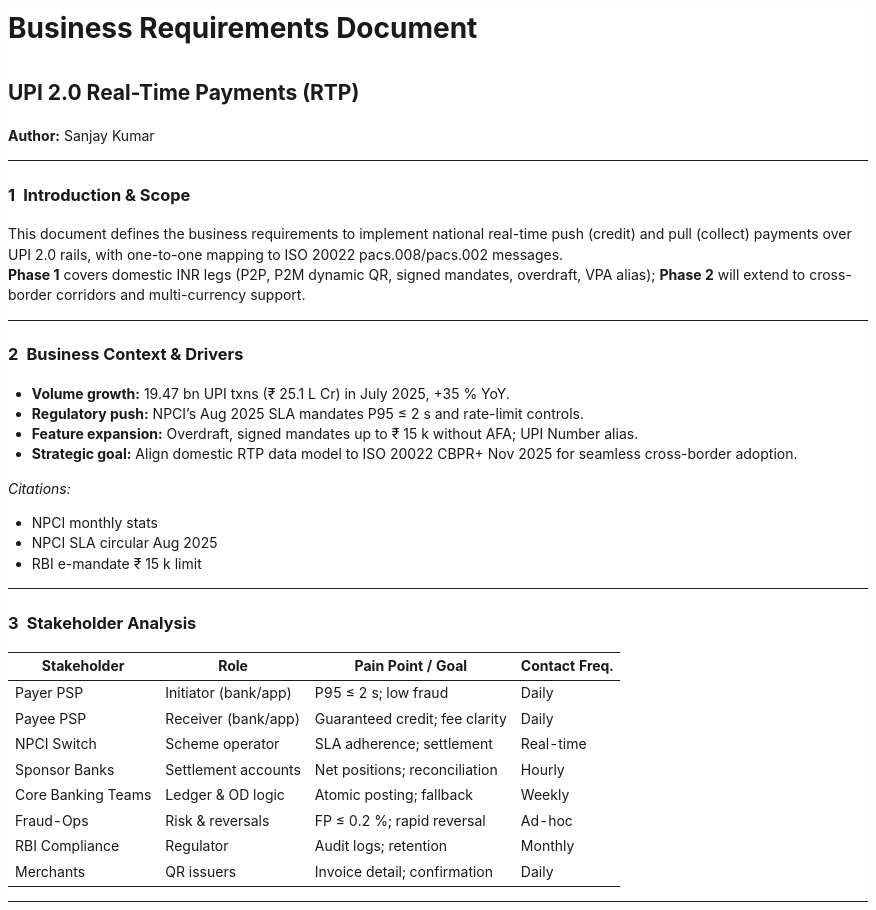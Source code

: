 # Business Requirements Document  
## UPI 2.0 Real-Time Payments (RTP)  
**Author:** Sanjay Kumar  

---

### 1 Introduction & Scope  
This document defines the business requirements to implement national real-time push (credit) and pull (collect) payments over UPI 2.0 rails, with one-to-one mapping to ISO 20022 pacs.008/pacs.002 messages.  
**Phase 1** covers domestic INR legs (P2P, P2M dynamic QR, signed mandates, overdraft, VPA alias); **Phase 2** will extend to cross-border corridors and multi-currency support.

---

### 2 Business Context & Drivers  
- **Volume growth:** 19.47 bn UPI txns (₹ 25.1 L Cr) in July 2025, +35 % YoY.  
- **Regulatory push:** NPCI’s Aug 2025 SLA mandates P95 ≤ 2 s and rate-limit controls.  
- **Feature expansion:** Overdraft, signed mandates up to ₹ 15 k without AFA; UPI Number alias.  
- **Strategic goal:** Align domestic RTP data model to ISO 20022 CBPR+ Nov 2025 for seamless cross-border adoption.

*Citations:*  
- NPCI monthly stats   
- NPCI SLA circular Aug 2025   
- RBI e-mandate ₹ 15 k limit 

---

### 3 Stakeholder Analysis  

| Stakeholder        | Role                   | Pain Point / Goal             | Contact Freq. |
|--------------------|------------------------|-------------------------------|---------------|
| Payer PSP          | Initiator (bank/app)   | P95 ≤ 2 s; low fraud          | Daily         |
| Payee PSP          | Receiver (bank/app)    | Guaranteed credit; fee clarity| Daily         |
| NPCI Switch        | Scheme operator        | SLA adherence; settlement     | Real-time     |
| Sponsor Banks      | Settlement accounts    | Net positions; reconciliation | Hourly        |
| Core Banking Teams | Ledger & OD logic      | Atomic posting; fallback      | Weekly        |
| Fraud-Ops          | Risk & reversals       | FP ≤ 0.2 %; rapid reversal    | Ad-hoc        |
| RBI Compliance     | Regulator              | Audit logs; retention         | Monthly       |
| Merchants          | QR issuers             | Invoice detail; confirmation  | Daily         |

---
